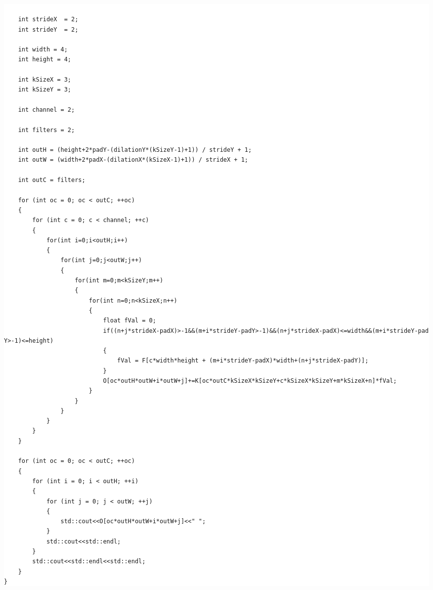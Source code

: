 ```

    int strideX  = 2;
    int strideY  = 2;

    int width = 4;
    int height = 4;

    int kSizeX = 3;
    int kSizeY = 3;

    int channel = 2;

    int filters = 2;

    int outH = (height+2*padY-(dilationY*(kSizeY-1)+1)) / strideY + 1;
    int outW = (width+2*padX-(dilationX*(kSizeX-1)+1)) / strideX + 1;

    int outC = filters;

    for (int oc = 0; oc < outC; ++oc)
    {
        for (int c = 0; c < channel; ++c)
        {
            for(int i=0;i<outH;i++)
            {
                for(int j=0;j<outW;j++)
                {
                    for(int m=0;m<kSizeY;m++)
                    {
                        for(int n=0;n<kSizeX;n++)
                        {
                            float fVal = 0;
                            if((n+j*strideX-padX)>-1&&(m+i*strideY-padY>-1)&&(n+j*strideX-padX)<=width&&(m+i*strideY-padY>-1)<=height)
                            {
                                fVal = F[c*width*height + (m+i*strideY-padX)*width+(n+j*strideX-padY)];
                            }
                            O[oc*outH*outW+i*outW+j]+=K[oc*outC*kSizeX*kSizeY+c*kSizeX*kSizeY+m*kSizeX+n]*fVal;
                        }
                    }
                }
            }
        }
    }

    for (int oc = 0; oc < outC; ++oc)
    {
        for (int i = 0; i < outH; ++i)
        {
            for (int j = 0; j < outW; ++j)
            {
                std::cout<<O[oc*outH*outW+i*outW+j]<<" ";
            }
            std::cout<<std::endl;
        }
        std::cout<<std::endl<<std::endl;
    }
}
```
